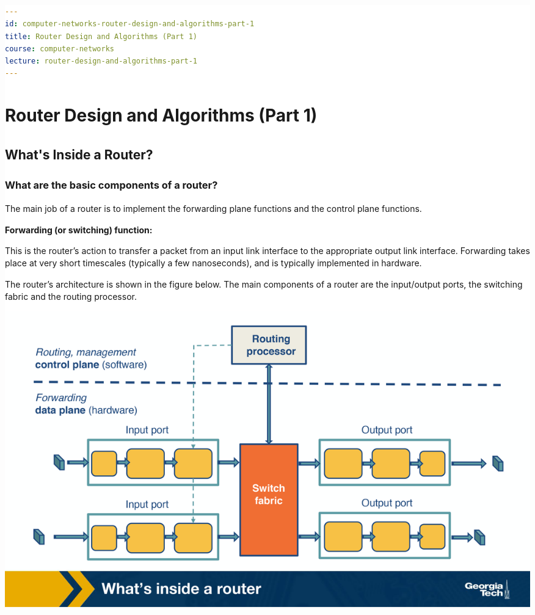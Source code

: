 ```yaml
---
id: computer-networks-router-design-and-algorithms-part-1
title: Router Design and Algorithms (Part 1)
course: computer-networks
lecture: router-design-and-algorithms-part-1
---
```


# Router Design and Algorithms (Part 1)

## What's Inside a Router?

### What are the basic components of a router?

The main job of a router is to implement the forwarding plane functions and the control plane functions.

**Forwarding (or switching) function:**

This is the router’s action to transfer a packet from an input link interface to the appropriate output link interface. Forwarding takes place at very short timescales (typically a few nanoseconds), and is typically implemented in hardware. 

The router’s architecture is shown in the figure below. The main components of a router are the input/output ports, the switching fabric and the routing processor.

![](assets/0104.png)
